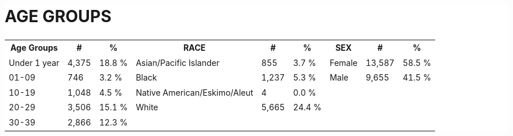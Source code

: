 # AGE GROUPS

<table>
<tbody><tr>
<th>Age Groups</th>
<th>#</th>
<th>%</th>
<th>RACE</th>
<th>#</th>
<th>%</th>
<th>SEX</th>
<th>#</th>
<th>%</th>
</tr>
<tr>
<td>Under 1 year</td>
<td>4,375</td>
<td>18.8 %</td>
<td>Asian/Pacific Islander</td>
<td>855</td>
<td>3.7 %</td>
<td>Female</td>
<td>13,587</td>
<td>58.5 %</td>
</tr>
<tr>
<td>01-09</td>
<td>746</td>
<td>3.2 %</td>
<td>Black</td>
<td>1,237</td>
<td>5.3 %</td>
<td>Male</td>
<td>9,655</td>
<td>41.5 %</td>
</tr>
<tr>
<td>10-19</td>
<td>1,048</td>
<td>4.5 %</td>
<td>Native American/Eskimo/Aleut</td>
<td>4</td>
<td>0.0 %</td>
<td></td>
<td></td>
<td></td>
</tr>
<tr>
<td>20-29</td>
<td>3,506</td>
<td>15.1 %</td>
<td>White</td>
<td>5,665</td>
<td>24.4 %</td>
<td></td>
<td></td>
<td></td>
</tr>
<tr>
<td>30-39</td>
<td>2,866</td>
<td>12.3 %</td>